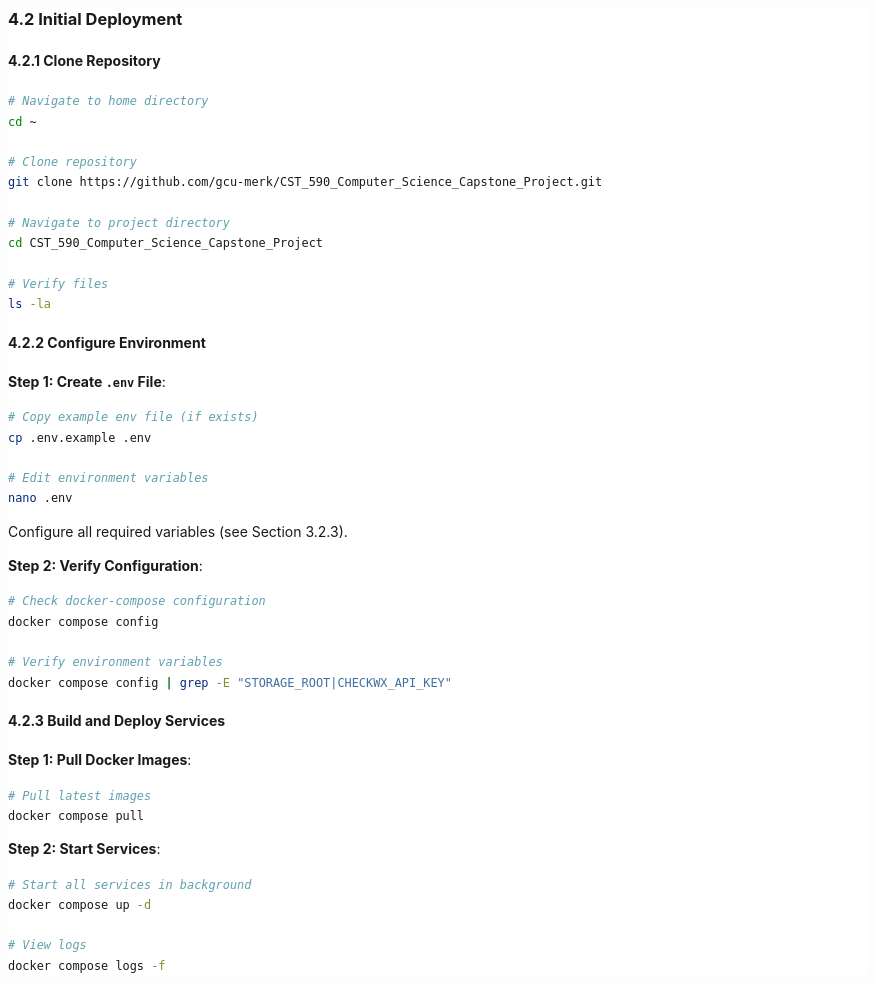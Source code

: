 ```bash
```

### 4.2 Initial Deployment

#### 4.2.1 Clone Repository

```bash
# Navigate to home directory
cd ~

# Clone repository
git clone https://github.com/gcu-merk/CST_590_Computer_Science_Capstone_Project.git

# Navigate to project directory
cd CST_590_Computer_Science_Capstone_Project

# Verify files
ls -la
```

#### 4.2.2 Configure Environment

**Step 1: Create `.env` File**:

```bash
# Copy example env file (if exists)
cp .env.example .env

# Edit environment variables
nano .env
```

Configure all required variables (see Section 3.2.3).

**Step 2: Verify Configuration**:

```bash
# Check docker-compose configuration
docker compose config

# Verify environment variables
docker compose config | grep -E "STORAGE_ROOT|CHECKWX_API_KEY"
```

#### 4.2.3 Build and Deploy Services

**Step 1: Pull Docker Images**:

```bash
# Pull latest images
docker compose pull
```

**Step 2: Start Services**:

```bash
# Start all services in background
docker compose up -d

# View logs
docker compose logs -f
```
